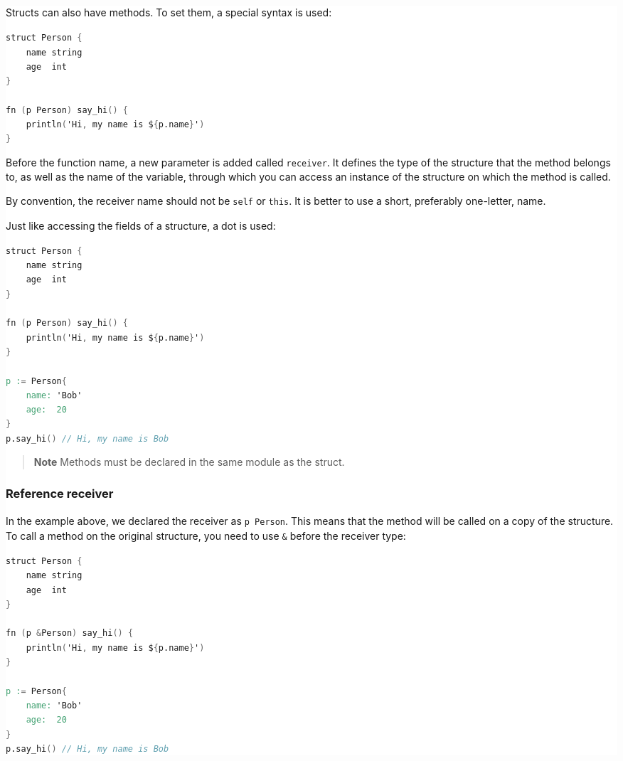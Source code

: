 Structs can also have methods. To set them, a special syntax is used:

```v
struct Person {
	name string
	age  int
}

fn (p Person) say_hi() {
	println('Hi, my name is ${p.name}')
}
```

Before the function name, a new parameter is added called `receiver`.
It defines the type of the structure that the method belongs to, as well as the name of the
variable,
through which you can access an instance of the structure on which the method is called.

By convention, the receiver name should not be `self` or `this`.
It is better to use a short, preferably one-letter, name.

Just like accessing the fields of a structure, a dot is used:

```v play
struct Person {
	name string
	age  int
}

fn (p Person) say_hi() {
	println('Hi, my name is ${p.name}')
}

p := Person{
	name: 'Bob'
	age:  20
}
p.say_hi() // Hi, my name is Bob
```

> **Note**
> Methods must be declared in the same module as the struct.

### Reference receiver

In the example above, we declared the receiver as `p Person`.
This means that the method will be called on a copy of the structure.
To call a method on the original structure, you need to use `&` before the receiver type:

```v play
struct Person {
	name string
	age  int
}

fn (p &Person) say_hi() {
	println('Hi, my name is ${p.name}')
}

p := Person{
	name: 'Bob'
	age:  20
}
p.say_hi() // Hi, my name is Bob
```
